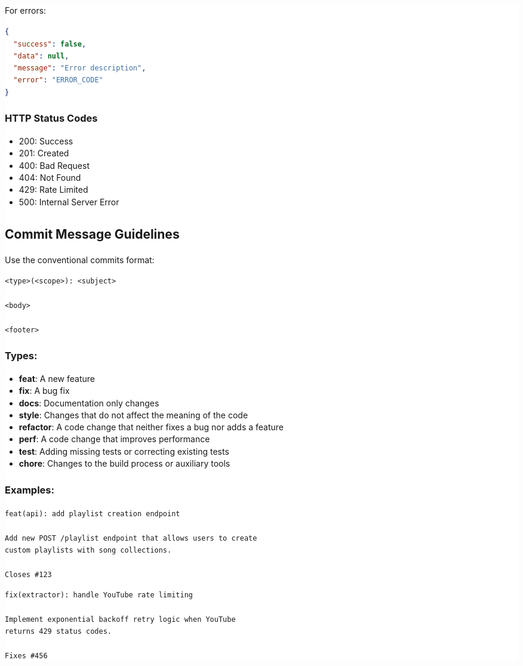For errors:
```json
{
  "success": false,
  "data": null,
  "message": "Error description",
  "error": "ERROR_CODE"
}
```

### HTTP Status Codes
- 200: Success
- 201: Created
- 400: Bad Request
- 404: Not Found
- 429: Rate Limited
- 500: Internal Server Error

## Commit Message Guidelines

Use the conventional commits format:

```
<type>(<scope>): <subject>

<body>

<footer>
```

### Types:
- **feat**: A new feature
- **fix**: A bug fix
- **docs**: Documentation only changes
- **style**: Changes that do not affect the meaning of the code
- **refactor**: A code change that neither fixes a bug nor adds a feature
- **perf**: A code change that improves performance
- **test**: Adding missing tests or correcting existing tests
- **chore**: Changes to the build process or auxiliary tools

### Examples:
```
feat(api): add playlist creation endpoint

Add new POST /playlist endpoint that allows users to create
custom playlists with song collections.

Closes #123
```

```
fix(extractor): handle YouTube rate limiting

Implement exponential backoff retry logic when YouTube
returns 429 status codes.

Fixes #456
```
